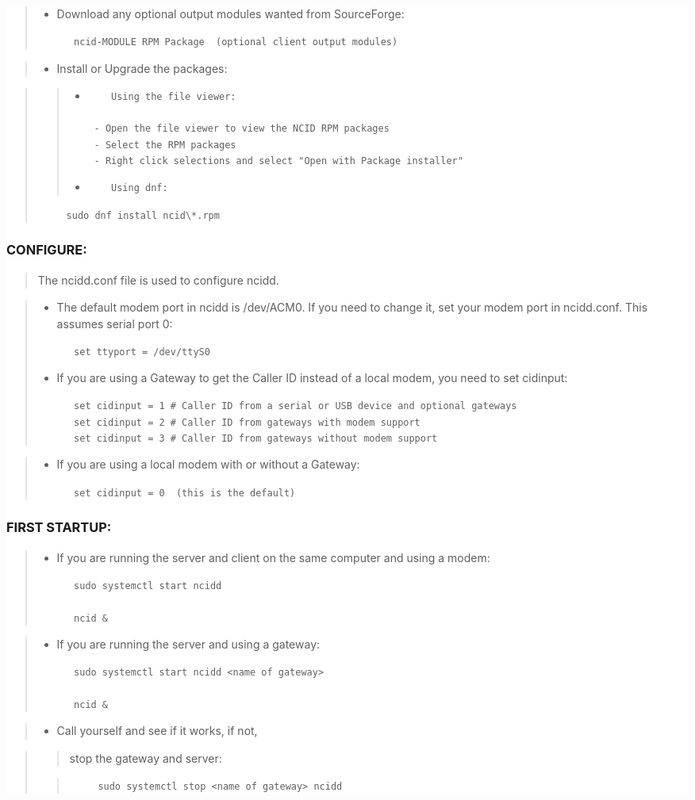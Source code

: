 > - Download any optional output modules wanted from SourceForge:
>  
>          ncid-MODULE RPM Package  (optional client output modules)  

> - Install or Upgrade the packages:

>> -         Using the file viewer:  
>>
>>        - Open the file viewer to view the NCID RPM packages  
>>        - Select the RPM packages  
>>        - Right click selections and select "Open with Package installer"  
>>
>> -         Using dnf:  
>>
>          sudo dnf install ncid\*.rpm

### <a name="instl_fed_conf"></a>CONFIGURE:

> The ncidd.conf file is used to configure ncidd.

> - The default modem port in ncidd is /dev/ACM0.  If you need to change it,
    set your modem port in ncidd.conf.  This assumes serial port 0:  
>  
>          set ttyport = /dev/ttyS0  
>  
> - If you are using a Gateway to get the Caller ID instead of a
    local modem, you need to set cidinput:  
>  
>          set cidinput = 1 # Caller ID from a serial or USB device and optional gateways  
>          set cidinput = 2 # Caller ID from gateways with modem support
>          set cidinput = 3 # Caller ID from gateways without modem support  

> - If you are using a local modem with or without a Gateway:  
>  
>          set cidinput = 0  (this is the default)  

### <a name="instl_fed_fs"></a>FIRST STARTUP:

> - If you are running the server and client on the same computer
    and using a modem:  
>  
>          sudo systemctl start ncidd  
>  
>          ncid &

> - If you are running the server and using a gateway:  
>  
>          sudo systemctl start ncidd <name of gateway>  
>  
>          ncid &
          
> - Call yourself and see if it works, if not,

>> stop the gateway and server:  
>  
>>          sudo systemctl stop <name of gateway> ncidd  
